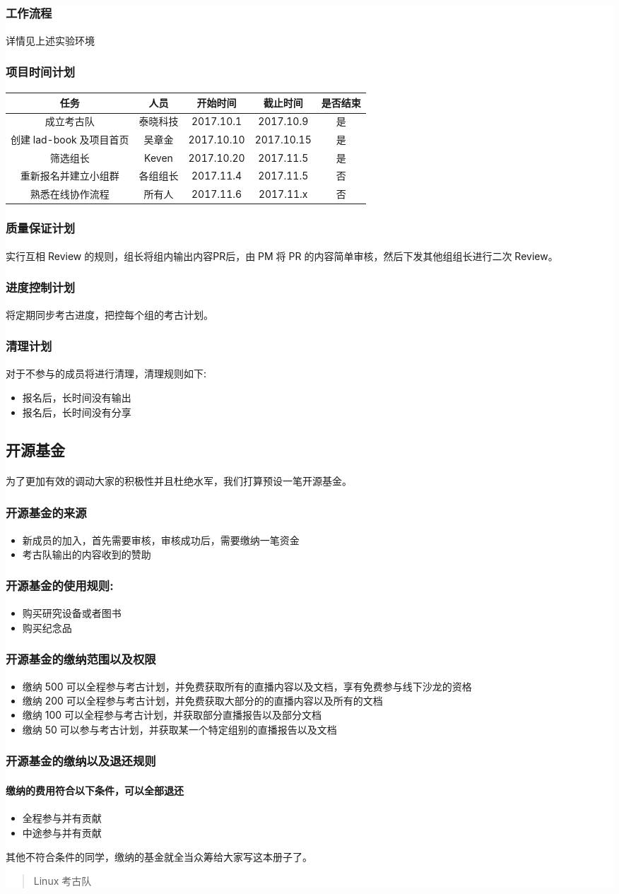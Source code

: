 ### 工作流程

详情见上述实验环境

### 项目时间计划

|任务  |人员  |开始时间|截止时间|是否结束|
|:----:|:----:|:------:|:------:|:------:|
|成立考古队                |泰晓科技|2017.10.1  |2017.10.9  |是|
|创建 lad-book 及项目首页  |吴章金  |2017.10.10 |2017.10.15 |是|
|筛选组长                  |Keven   |2017.10.20 |2017.11.5  |是|
|重新报名并建立小组群      |各组组长|2017.11.4  |2017.11.5  |否|
|熟悉在线协作流程          |所有人  |2017.11.6  |2017.11.x  |否|

### 质量保证计划

实行互相 Review 的规则，组长将组内输出内容PR后，由 PM 将 PR 的内容简单审核，然后下发其他组组长进行二次 Review。

### 进度控制计划

将定期同步考古进度，把控每个组的考古计划。

###  清理计划

对于不参与的成员将进行清理，清理规则如下:

-   报名后，长时间没有输出
-   报名后，长时间没有分享

## 开源基金

为了更加有效的调动大家的积极性并且杜绝水军，我们打算预设一笔开源基金。

### 开源基金的来源

-   新成员的加入，首先需要审核，审核成功后，需要缴纳一笔资金
-   考古队输出的内容收到的赞助

### 开源基金的使用规则:

-   购买研究设备或者图书
-   购买纪念品

### 开源基金的缴纳范围以及权限

-   缴纳 500 可以全程参与考古计划，并免费获取所有的直播内容以及文档，享有免费参与线下沙龙的资格
-   缴纳 200 可以全程参与考古计划，并免费获取大部分的的直播内容以及所有的文档
-   缴纳 100 可以全程参与考古计划，并获取部分直播报告以及部分文档
-   缴纳 50 可以参与考古计划，并获取某一个特定组别的直播报告以及文档

### 开源基金的缴纳以及退还规则

#### 缴纳的费用符合以下条件，可以全部退还

-   全程参与并有贡献
-   中途参与并有贡献

其他不符合条件的同学，缴纳的基金就全当众筹给大家写这本册子了。


> Linux 考古队
